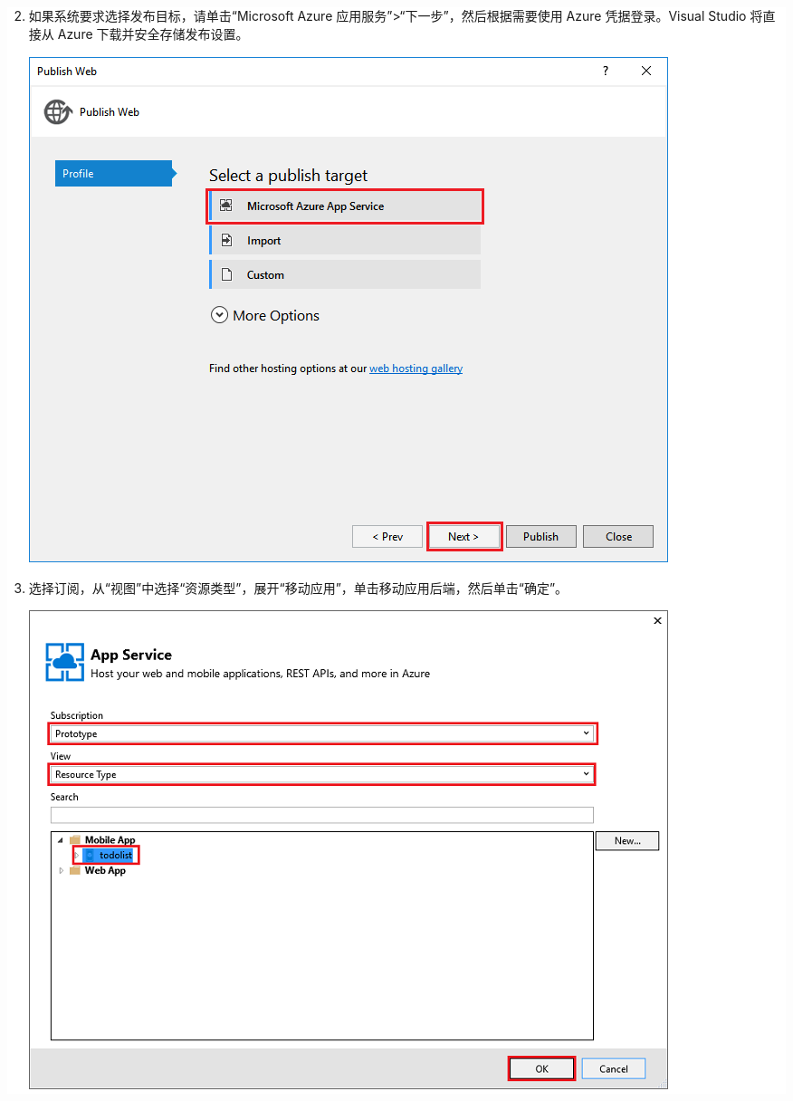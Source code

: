 2. 如果系统要求选择发布目标，请单击“Microsoft Azure 应用服务”>“下一步”，然后根据需要使用 Azure 凭据登录。Visual Studio 将直接从 Azure 下载并安全存储发布设置。

	![](./media/app-service-mobile-dotnet-backend-how-to-use-server-sdk/publish-wizard-1.png)

3. 选择订阅，从“视图”中选择“资源类型”，展开“移动应用”，单击移动应用后端，然后单击“确定”。

	![](./media/app-service-mobile-dotnet-backend-how-to-use-server-sdk/publish-wizard-2.png)
